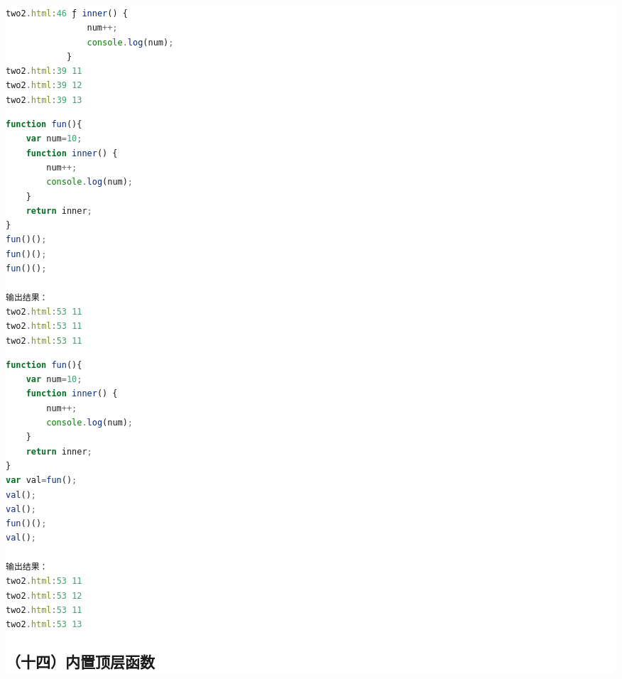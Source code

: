 ```javascript
two2.html:46 ƒ inner() {
                num++;
                console.log(num);
            }
two2.html:39 11
two2.html:39 12
two2.html:39 13
```

```javascript
function fun(){
    var num=10;
    function inner() {
        num++;
        console.log(num);
    }
    return inner;
}
fun()();
fun()();
fun()();

输出结果：
two2.html:53 11
two2.html:53 11
two2.html:53 11
```

```javascript
function fun(){
    var num=10;
    function inner() {
        num++;
        console.log(num);
    }
    return inner;
}
var val=fun();
val();
val();
fun()();
val();

输出结果：
two2.html:53 11
two2.html:53 12
two2.html:53 11
two2.html:53 13
```

## （十四）内置顶层函数
